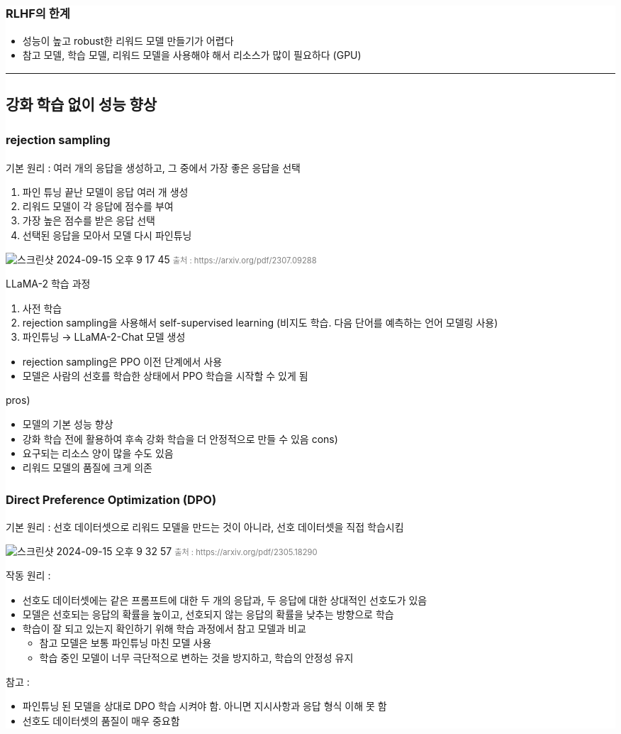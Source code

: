 
### RLHF의 한계
- 성능이 높고 robust한 리워드 모델 만들기가 어렵다
- 참고 모델, 학습 모델, 리워드 모델을 사용해야 해서 리소스가 많이 필요하다 (GPU)


------------

## 강화 학습 없이 성능 향상

### rejection sampling

기본 원리 : 여러 개의 응답을 생성하고, 그 중에서 가장 좋은 응답을 선택

1. 파인 튜닝 끝난 모델이 응답 여러 개 생성
2. 리워드 모델이 각 응답에 점수를 부여
3. 가장 높은 점수를 받은 응답 선택
4. 선택된 응답을 모아서 모델 다시 파인튜닝


<img width="100%" alt="스크린샷 2024-09-15 오후 9 17 45" src="https://github.com/user-attachments/assets/7b6ab10d-680a-4c3b-b16f-bed41d6c6c8b">
<span style="color:gray; font-size: 80%">출처 : https://arxiv.org/pdf/2307.09288</span>

LLaMA-2 학습 과정
1. 사전 학습
2. rejection sampling을 사용해서 self-supervised learning (비지도 학습. 다음 단어를 예측하는 언어 모델링 사용)
3. 파인튜닝 $\rightarrow$ LLaMA-2-Chat 모델 생성

- rejection sampling은 PPO 이전 단계에서 사용
- 모델은 사람의 선호를 학습한 상태에서 PPO 학습을 시작할 수 있게 됨

pros)
- 모델의 기본 성능 향상
- 강화 학습 전에 활용하여 후속 강화 학습을 더 안정적으로 만들 수 있음
cons)
- 요구되는 리소스 양이 많을 수도 있음
- 리워드 모델의 품질에 크게 의존


### Direct Preference Optimization (DPO)

기본 원리 : 선호 데이터셋으로 리워드 모델을 만드는 것이 아니라, 선호 데이터셋을 직접 학습시킴

<img width="100%" alt="스크린샷 2024-09-15 오후 9 32 57" src="https://github.com/user-attachments/assets/6e1006b0-8ae2-4173-853b-b1ff8f6ba61b">
<span style="color:gray; font-size: 80%">출처 : https://arxiv.org/pdf/2305.18290</span>

작동 원리 :
- 선호도 데이터셋에는 같은 프롬프트에 대한 두 개의 응답과, 두 응답에 대한 상대적인 선호도가 있음
- 모델은 선호되는 응답의 확률을 높이고, 선호되지 않는 응답의 확률을 낮추는 방향으로 학습
- 학습이 잘 되고 있는지 확인하기 위해 학습 과정에서 참고 모델과 비교
    - 참고 모델은 보통 파인튜닝 마친 모델 사용
    - 학습 중인 모델이 너무 극단적으로 변하는 것을 방지하고, 학습의 안정성 유지

참고 :
- 파인튜닝 된 모델을 상대로 DPO 학습 시켜야 함. 아니면 지시사항과 응답 형식 이해 못 함
- 선호도 데이터셋의 품질이 매우 중요함
